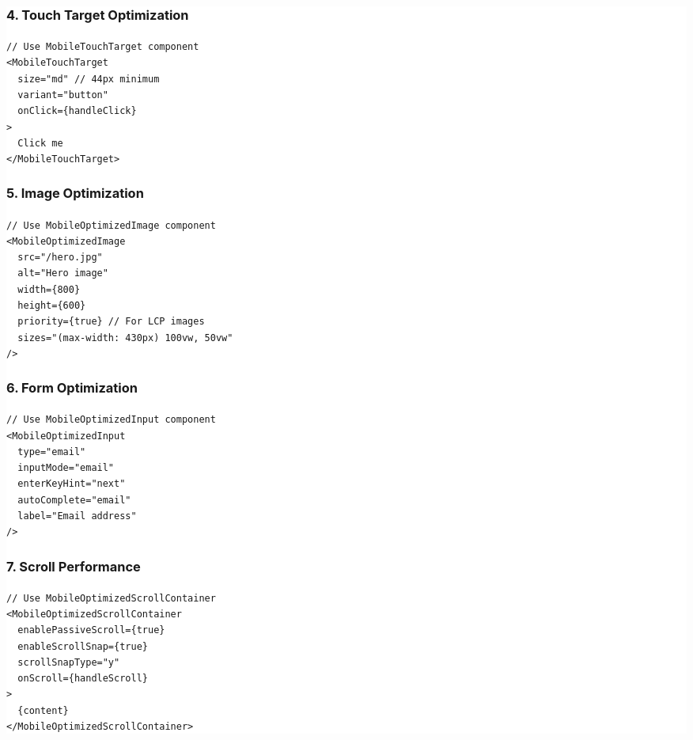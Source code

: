 ### 4. Touch Target Optimization

```tsx
// Use MobileTouchTarget component
<MobileTouchTarget
  size="md" // 44px minimum
  variant="button"
  onClick={handleClick}
>
  Click me
</MobileTouchTarget>
```

### 5. Image Optimization

```tsx
// Use MobileOptimizedImage component
<MobileOptimizedImage
  src="/hero.jpg"
  alt="Hero image"
  width={800}
  height={600}
  priority={true} // For LCP images
  sizes="(max-width: 430px) 100vw, 50vw"
/>
```

### 6. Form Optimization

```tsx
// Use MobileOptimizedInput component
<MobileOptimizedInput
  type="email"
  inputMode="email"
  enterKeyHint="next"
  autoComplete="email"
  label="Email address"
/>
```

### 7. Scroll Performance

```tsx
// Use MobileOptimizedScrollContainer
<MobileOptimizedScrollContainer
  enablePassiveScroll={true}
  enableScrollSnap={true}
  scrollSnapType="y"
  onScroll={handleScroll}
>
  {content}
</MobileOptimizedScrollContainer>
```
